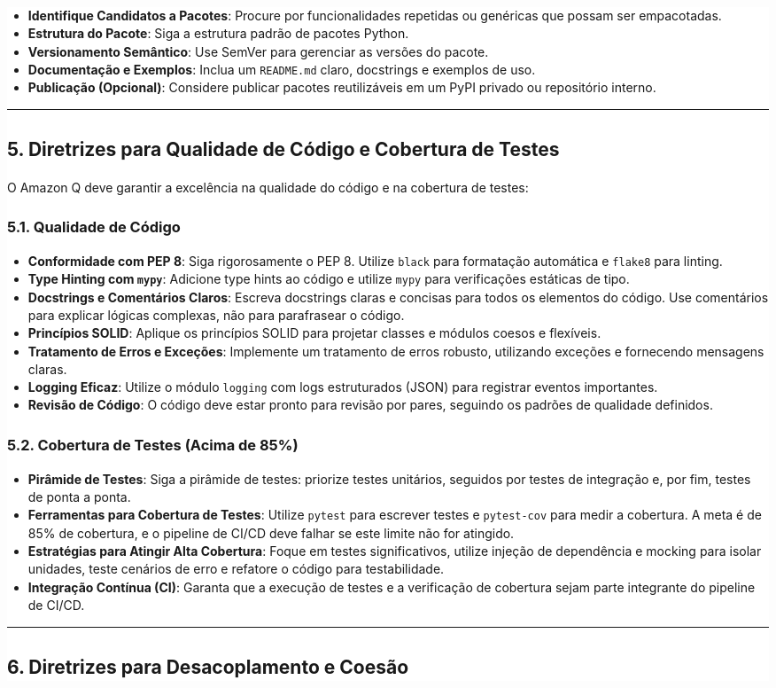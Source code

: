 *   **Identifique Candidatos a Pacotes**: Procure por funcionalidades repetidas ou genéricas que possam ser empacotadas.
*   **Estrutura do Pacote**: Siga a estrutura padrão de pacotes Python.
*   **Versionamento Semântico**: Use SemVer para gerenciar as versões do pacote.
*   **Documentação e Exemplos**: Inclua um `README.md` claro, docstrings e exemplos de uso.
*   **Publicação (Opcional)**: Considere publicar pacotes reutilizáveis em um PyPI privado ou repositório interno.

---



## 5. Diretrizes para Qualidade de Código e Cobertura de Testes

O Amazon Q deve garantir a excelência na qualidade do código e na cobertura de testes:

### 5.1. Qualidade de Código

*   **Conformidade com PEP 8**: Siga rigorosamente o PEP 8. Utilize `black` para formatação automática e `flake8` para linting.
*   **Type Hinting com `mypy`**: Adicione type hints ao código e utilize `mypy` para verificações estáticas de tipo.
*   **Docstrings e Comentários Claros**: Escreva docstrings claras e concisas para todos os elementos do código. Use comentários para explicar lógicas complexas, não para parafrasear o código.
*   **Princípios SOLID**: Aplique os princípios SOLID para projetar classes e módulos coesos e flexíveis.
*   **Tratamento de Erros e Exceções**: Implemente um tratamento de erros robusto, utilizando exceções e fornecendo mensagens claras.
*   **Logging Eficaz**: Utilize o módulo `logging` com logs estruturados (JSON) para registrar eventos importantes.
*   **Revisão de Código**: O código deve estar pronto para revisão por pares, seguindo os padrões de qualidade definidos.

### 5.2. Cobertura de Testes (Acima de 85%)

*   **Pirâmide de Testes**: Siga a pirâmide de testes: priorize testes unitários, seguidos por testes de integração e, por fim, testes de ponta a ponta.
*   **Ferramentas para Cobertura de Testes**: Utilize `pytest` para escrever testes e `pytest-cov` para medir a cobertura. A meta é de 85% de cobertura, e o pipeline de CI/CD deve falhar se este limite não for atingido.
*   **Estratégias para Atingir Alta Cobertura**: Foque em testes significativos, utilize injeção de dependência e mocking para isolar unidades, teste cenários de erro e refatore o código para testabilidade.
*   **Integração Contínua (CI)**: Garanta que a execução de testes e a verificação de cobertura sejam parte integrante do pipeline de CI/CD.

---



## 6. Diretrizes para Desacoplamento e Coesão
